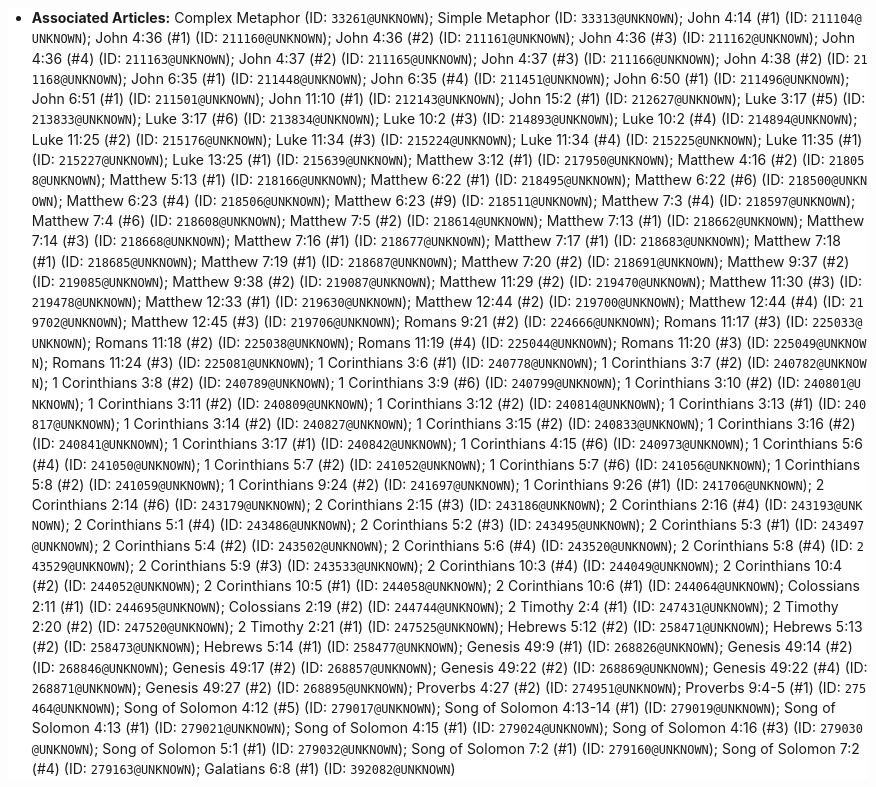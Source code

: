 * **Associated Articles:** Complex Metaphor (ID: `33261@UNKNOWN`); Simple Metaphor (ID: `33313@UNKNOWN`); John 4:14 (#1) (ID: `211104@UNKNOWN`); John 4:36 (#1) (ID: `211160@UNKNOWN`); John 4:36 (#2) (ID: `211161@UNKNOWN`); John 4:36 (#3) (ID: `211162@UNKNOWN`); John 4:36 (#4) (ID: `211163@UNKNOWN`); John 4:37 (#2) (ID: `211165@UNKNOWN`); John 4:37 (#3) (ID: `211166@UNKNOWN`); John 4:38 (#2) (ID: `211168@UNKNOWN`); John 6:35 (#1) (ID: `211448@UNKNOWN`); John 6:35 (#4) (ID: `211451@UNKNOWN`); John 6:50 (#1) (ID: `211496@UNKNOWN`); John 6:51 (#1) (ID: `211501@UNKNOWN`); John 11:10 (#1) (ID: `212143@UNKNOWN`); John 15:2 (#1) (ID: `212627@UNKNOWN`); Luke 3:17 (#5) (ID: `213833@UNKNOWN`); Luke 3:17 (#6) (ID: `213834@UNKNOWN`); Luke 10:2 (#3) (ID: `214893@UNKNOWN`); Luke 10:2 (#4) (ID: `214894@UNKNOWN`); Luke 11:25 (#2) (ID: `215176@UNKNOWN`); Luke 11:34 (#3) (ID: `215224@UNKNOWN`); Luke 11:34 (#4) (ID: `215225@UNKNOWN`); Luke 11:35 (#1) (ID: `215227@UNKNOWN`); Luke 13:25 (#1) (ID: `215639@UNKNOWN`); Matthew 3:12 (#1) (ID: `217950@UNKNOWN`); Matthew 4:16 (#2) (ID: `218058@UNKNOWN`); Matthew 5:13 (#1) (ID: `218166@UNKNOWN`); Matthew 6:22 (#1) (ID: `218495@UNKNOWN`); Matthew 6:22 (#6) (ID: `218500@UNKNOWN`); Matthew 6:23 (#4) (ID: `218506@UNKNOWN`); Matthew 6:23 (#9) (ID: `218511@UNKNOWN`); Matthew 7:3 (#4) (ID: `218597@UNKNOWN`); Matthew 7:4 (#6) (ID: `218608@UNKNOWN`); Matthew 7:5 (#2) (ID: `218614@UNKNOWN`); Matthew 7:13 (#1) (ID: `218662@UNKNOWN`); Matthew 7:14 (#3) (ID: `218668@UNKNOWN`); Matthew 7:16 (#1) (ID: `218677@UNKNOWN`); Matthew 7:17 (#1) (ID: `218683@UNKNOWN`); Matthew 7:18 (#1) (ID: `218685@UNKNOWN`); Matthew 7:19 (#1) (ID: `218687@UNKNOWN`); Matthew 7:20 (#2) (ID: `218691@UNKNOWN`); Matthew 9:37 (#2) (ID: `219085@UNKNOWN`); Matthew 9:38 (#2) (ID: `219087@UNKNOWN`); Matthew 11:29 (#2) (ID: `219470@UNKNOWN`); Matthew 11:30 (#3) (ID: `219478@UNKNOWN`); Matthew 12:33 (#1) (ID: `219630@UNKNOWN`); Matthew 12:44 (#2) (ID: `219700@UNKNOWN`); Matthew 12:44 (#4) (ID: `219702@UNKNOWN`); Matthew 12:45 (#3) (ID: `219706@UNKNOWN`); Romans 9:21 (#2) (ID: `224666@UNKNOWN`); Romans 11:17 (#3) (ID: `225033@UNKNOWN`); Romans 11:18 (#2) (ID: `225038@UNKNOWN`); Romans 11:19 (#4) (ID: `225044@UNKNOWN`); Romans 11:20 (#3) (ID: `225049@UNKNOWN`); Romans 11:24 (#3) (ID: `225081@UNKNOWN`); 1 Corinthians 3:6 (#1) (ID: `240778@UNKNOWN`); 1 Corinthians 3:7 (#2) (ID: `240782@UNKNOWN`); 1 Corinthians 3:8 (#2) (ID: `240789@UNKNOWN`); 1 Corinthians 3:9 (#6) (ID: `240799@UNKNOWN`); 1 Corinthians 3:10 (#2) (ID: `240801@UNKNOWN`); 1 Corinthians 3:11 (#2) (ID: `240809@UNKNOWN`); 1 Corinthians 3:12 (#2) (ID: `240814@UNKNOWN`); 1 Corinthians 3:13 (#1) (ID: `240817@UNKNOWN`); 1 Corinthians 3:14 (#2) (ID: `240827@UNKNOWN`); 1 Corinthians 3:15 (#2) (ID: `240833@UNKNOWN`); 1 Corinthians 3:16 (#2) (ID: `240841@UNKNOWN`); 1 Corinthians 3:17 (#1) (ID: `240842@UNKNOWN`); 1 Corinthians 4:15 (#6) (ID: `240973@UNKNOWN`); 1 Corinthians 5:6 (#4) (ID: `241050@UNKNOWN`); 1 Corinthians 5:7 (#2) (ID: `241052@UNKNOWN`); 1 Corinthians 5:7 (#6) (ID: `241056@UNKNOWN`); 1 Corinthians 5:8 (#2) (ID: `241059@UNKNOWN`); 1 Corinthians 9:24 (#2) (ID: `241697@UNKNOWN`); 1 Corinthians 9:26 (#1) (ID: `241706@UNKNOWN`); 2 Corinthians 2:14 (#6) (ID: `243179@UNKNOWN`); 2 Corinthians 2:15 (#3) (ID: `243186@UNKNOWN`); 2 Corinthians 2:16 (#4) (ID: `243193@UNKNOWN`); 2 Corinthians 5:1 (#4) (ID: `243486@UNKNOWN`); 2 Corinthians 5:2 (#3) (ID: `243495@UNKNOWN`); 2 Corinthians 5:3 (#1) (ID: `243497@UNKNOWN`); 2 Corinthians 5:4 (#2) (ID: `243502@UNKNOWN`); 2 Corinthians 5:6 (#4) (ID: `243520@UNKNOWN`); 2 Corinthians 5:8 (#4) (ID: `243529@UNKNOWN`); 2 Corinthians 5:9 (#3) (ID: `243533@UNKNOWN`); 2 Corinthians 10:3 (#4) (ID: `244049@UNKNOWN`); 2 Corinthians 10:4 (#2) (ID: `244052@UNKNOWN`); 2 Corinthians 10:5 (#1) (ID: `244058@UNKNOWN`); 2 Corinthians 10:6 (#1) (ID: `244064@UNKNOWN`); Colossians 2:11 (#1) (ID: `244695@UNKNOWN`); Colossians 2:19 (#2) (ID: `244744@UNKNOWN`); 2 Timothy 2:4 (#1) (ID: `247431@UNKNOWN`); 2 Timothy 2:20 (#2) (ID: `247520@UNKNOWN`); 2 Timothy 2:21 (#1) (ID: `247525@UNKNOWN`); Hebrews 5:12 (#2) (ID: `258471@UNKNOWN`); Hebrews 5:13 (#2) (ID: `258473@UNKNOWN`); Hebrews 5:14 (#1) (ID: `258477@UNKNOWN`); Genesis 49:9 (#1) (ID: `268826@UNKNOWN`); Genesis 49:14 (#2) (ID: `268846@UNKNOWN`); Genesis 49:17 (#2) (ID: `268857@UNKNOWN`); Genesis 49:22 (#2) (ID: `268869@UNKNOWN`); Genesis 49:22 (#4) (ID: `268871@UNKNOWN`); Genesis 49:27 (#2) (ID: `268895@UNKNOWN`); Proverbs 4:27 (#2) (ID: `274951@UNKNOWN`); Proverbs 9:4-5 (#1) (ID: `275464@UNKNOWN`); Song of Solomon 4:12 (#5) (ID: `279017@UNKNOWN`); Song of Solomon 4:13-14 (#1) (ID: `279019@UNKNOWN`); Song of Solomon 4:13 (#1) (ID: `279021@UNKNOWN`); Song of Solomon 4:15 (#1) (ID: `279024@UNKNOWN`); Song of Solomon 4:16 (#3) (ID: `279030@UNKNOWN`); Song of Solomon 5:1 (#1) (ID: `279032@UNKNOWN`); Song of Solomon 7:2 (#1) (ID: `279160@UNKNOWN`); Song of Solomon 7:2 (#4) (ID: `279163@UNKNOWN`); Galatians 6:8 (#1) (ID: `392082@UNKNOWN`)

